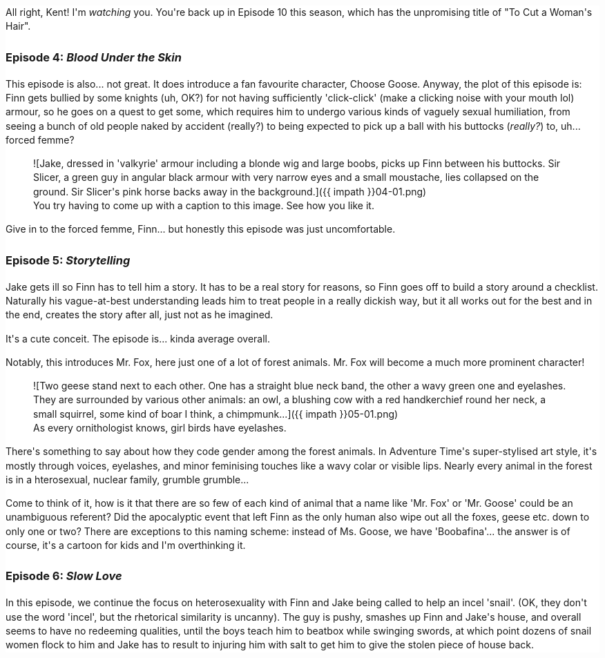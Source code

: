 All right, Kent! I'm _watching_ you. You're back up in Episode 10 this season, which has the unpromising title of "To Cut a Woman's Hair".

### Episode 4: _Blood Under the Skin_

This episode is also... not great. It does introduce a fan favourite character, Choose Goose. Anyway, the plot of this episode is: Finn gets bullied by some knights (uh, OK?) for not having sufficiently 'click-click' (make a clicking noise with your mouth lol) armour, so he goes on a quest to get some, which requires him to undergo various kinds of vaguely sexual humiliation, from seeing a bunch of old people naked by accident (really?) to being expected to pick up a ball with his buttocks (_really?_) to, uh... forced femme?

<figure markdown="1">
![Jake, dressed in 'valkyrie' armour including a blonde wig and large boobs, picks up Finn between his buttocks. Sir Slicer, a green guy in angular black armour with very narrow eyes and a small moustache, lies collapsed on the ground. Sir Slicer's pink horse backs away in the background.]({{ impath }}04-01.png)
<figcaption>You try having to come up with a caption to this image. See how you like it.</figcaption>
</figure>

Give in to the forced femme, Finn... but honestly this episode was just uncomfortable.

### Episode 5: _Storytelling_

Jake gets ill so Finn has to tell him a story. It has to be a real story for reasons, so Finn goes off to build a story around a checklist. Naturally his vague-at-best understanding leads him to treat people in a really dickish way, but it all works out for the best and in the end, creates the story after all, just not as he imagined.

It's a cute conceit. The episode is... kinda average overall.

Notably, this introduces Mr. Fox, here just one of a lot of forest animals. Mr. Fox will become a much more prominent character!

<figure markdown="1">
![Two geese stand next to each other. One has a straight blue neck band, the other a wavy green one and eyelashes. They are surrounded by various other animals: an owl, a blushing cow with a red handkerchief round her neck, a small squirrel, some kind of boar I think, a chimpmunk...]({{ impath }}05-01.png)
<figcaption>As every ornithologist knows, girl birds have eyelashes.</figcaption>
</figure>

There's something to say about how they code gender among the forest animals. In Adventure Time's super-stylised art style, it's mostly through voices, eyelashes, and minor feminising touches like a wavy colar or visible lips. Nearly every animal in the forest is in a hterosexual, nuclear family, grumble grumble...

Come to think of it, how is it that there are so few of each kind of animal that a name like 'Mr. Fox' or 'Mr. Goose' could be an unambiguous referent? Did the apocalyptic event that left Finn as the only human also wipe out all the foxes, geese etc. down to only one or two? There are exceptions to this naming scheme: instead of Ms. Goose, we have 'Boobafina'... the answer is of course, it's a cartoon for kids and I'm overthinking it.

### Episode 6: _Slow Love_

In this episode, we continue the focus on heterosexuality with Finn and Jake being called to help an incel 'snail'. (OK, they don't use the word 'incel', but the rhetorical similarity is uncanny). The guy is pushy, smashes up Finn and Jake's house, and overall seems to have no redeeming qualities, until the boys teach him to beatbox while swinging swords, at which point dozens of snail women flock to him and Jake has to result to injuring him with salt to get him to give the stolen piece of house back.
